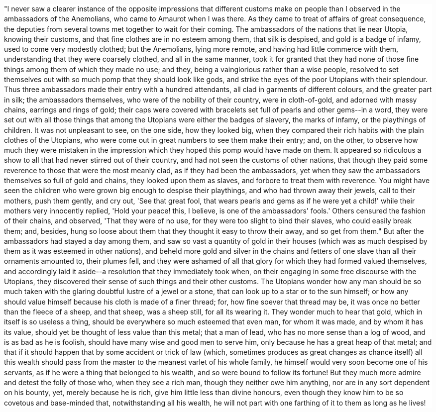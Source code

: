 "I never saw a clearer instance of the opposite impressions that different customs make on people than I observed in the ambassadors of the Anemolians, who came to Amaurot when I was there.  As they came to treat of affairs of great consequence, the deputies from several towns met together to wait for their coming.  The ambassadors of the nations that lie near Utopia, knowing their customs, and that fine clothes are in no esteem among them, that silk is despised, and gold is a badge of infamy, used to come very modestly clothed; but the Anemolians, lying more remote, and having had little commerce with them, understanding that they were coarsely clothed, and all in the same manner, took it for granted that they had none of those fine things among them of which they made no use; and they, being a vainglorious rather than a wise people, resolved to set themselves out with so much pomp that they should look like gods, and strike the eyes of the poor Utopians with their splendour.  Thus three ambassadors made their entry with a hundred attendants, all clad in garments of different colours, and the greater part in silk; the ambassadors themselves, who were of the nobility of their country, were in cloth-of-gold, and adorned with massy chains, earrings and rings of gold; their caps were covered with bracelets set full of pearls and other gems--in a word, they were set out with all those things that among the Utopians were either the badges of slavery, the marks of infamy, or the playthings of children.  It was not unpleasant to see, on the one side, how they looked big, when they compared their rich habits with the plain clothes of the Utopians, who were come out in great numbers to see them make their entry; and, on the other, to observe how much they were mistaken in the impression which they hoped this pomp would have made on them.  It appeared so ridiculous a show to all that had never stirred out of their country, and had not seen the customs of other nations, that though they paid some reverence to those that were the most meanly clad, as if they had been the ambassadors, yet when they saw the ambassadors themselves so full of gold and chains, they looked upon them as slaves, and forbore to treat them with reverence.  You might have seen the children who were grown big enough to despise their playthings, and who had thrown away their jewels, call to their mothers, push them gently, and cry out, 'See that great fool, that wears pearls and gems as if he were yet a child!' while their mothers very innocently replied, 'Hold your peace! this, I believe, is one of the ambassadors' fools.'  Others censured the fashion of their chains, and observed, 'That they were of no use, for they were too slight to bind their slaves, who could easily break them; and, besides, hung so loose about them that they thought it easy to throw their away, and so get from them."  But after the ambassadors had stayed a day among them, and saw so vast a quantity of gold in their houses (which was as much despised by them as it was esteemed in other nations), and beheld more gold and silver in the chains and fetters of one slave than all their ornaments amounted to, their plumes fell, and they were ashamed of all that glory for which they had formed valued themselves, and accordingly laid it aside--a resolution that they immediately took when, on their engaging in some free discourse with the Utopians, they discovered their sense of such things and their other customs.  The Utopians wonder how any man should be so much taken with the glaring doubtful lustre of a jewel or a stone, that can look up to a star or to the sun himself; or how any should value himself because his cloth is made of a finer thread; for, how fine soever that thread may be, it was once no better than the fleece of a sheep, and that sheep, was a sheep still, for all its wearing it.  They wonder much to hear that gold, which in itself is so useless a thing, should be everywhere so much esteemed that even man, for whom it was made, and by whom it has its value, should yet be thought of less value than this metal; that a man of lead, who has no more sense than a log of wood, and is as bad as he is foolish, should have many wise and good men to serve him, only because he has a great heap of that metal; and that if it should happen that by some accident or trick of law (which, sometimes produces as great changes as chance itself) all this wealth should pass from the master to the meanest varlet of his whole family, he himself would very soon become one of his servants, as if he were a thing that belonged to his wealth, and so were bound to follow its fortune!  But they much more admire and detest the folly of those who, when they see a rich man, though they neither owe him anything, nor are in any sort dependent on his bounty, yet, merely because he is rich, give him little less than divine honours, even though they know him to be so covetous and base-minded that, notwithstanding all his wealth, he will not part with one farthing of it to them as long as he lives!
